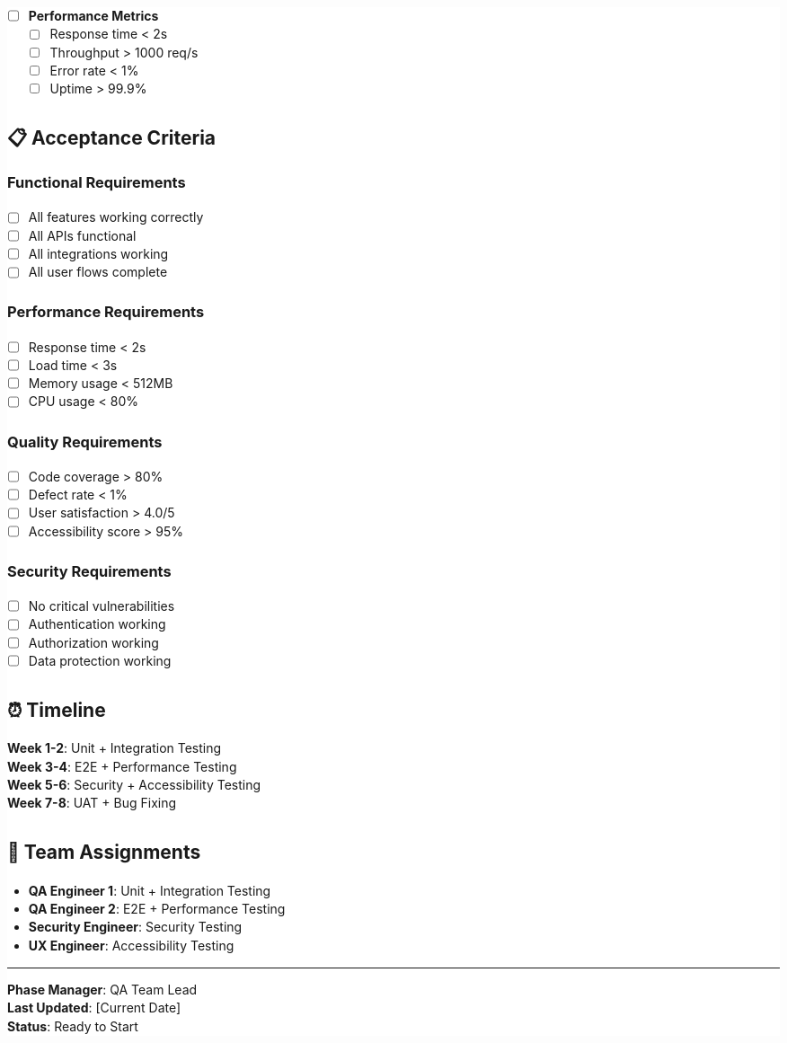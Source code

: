 - [ ] **Performance Metrics**
  - [ ] Response time < 2s
  - [ ] Throughput > 1000 req/s
  - [ ] Error rate < 1%
  - [ ] Uptime > 99.9%

## 📋 Acceptance Criteria

### Functional Requirements
- [ ] All features working correctly
- [ ] All APIs functional
- [ ] All integrations working
- [ ] All user flows complete

### Performance Requirements
- [ ] Response time < 2s
- [ ] Load time < 3s
- [ ] Memory usage < 512MB
- [ ] CPU usage < 80%

### Quality Requirements
- [ ] Code coverage > 80%
- [ ] Defect rate < 1%
- [ ] User satisfaction > 4.0/5
- [ ] Accessibility score > 95%

### Security Requirements
- [ ] No critical vulnerabilities
- [ ] Authentication working
- [ ] Authorization working
- [ ] Data protection working

## ⏰ Timeline

**Week 1-2**: Unit + Integration Testing  
**Week 3-4**: E2E + Performance Testing  
**Week 5-6**: Security + Accessibility Testing  
**Week 7-8**: UAT + Bug Fixing

## 👥 Team Assignments

- **QA Engineer 1**: Unit + Integration Testing
- **QA Engineer 2**: E2E + Performance Testing
- **Security Engineer**: Security Testing
- **UX Engineer**: Accessibility Testing

---

**Phase Manager**: QA Team Lead  
**Last Updated**: [Current Date]  
**Status**: Ready to Start

